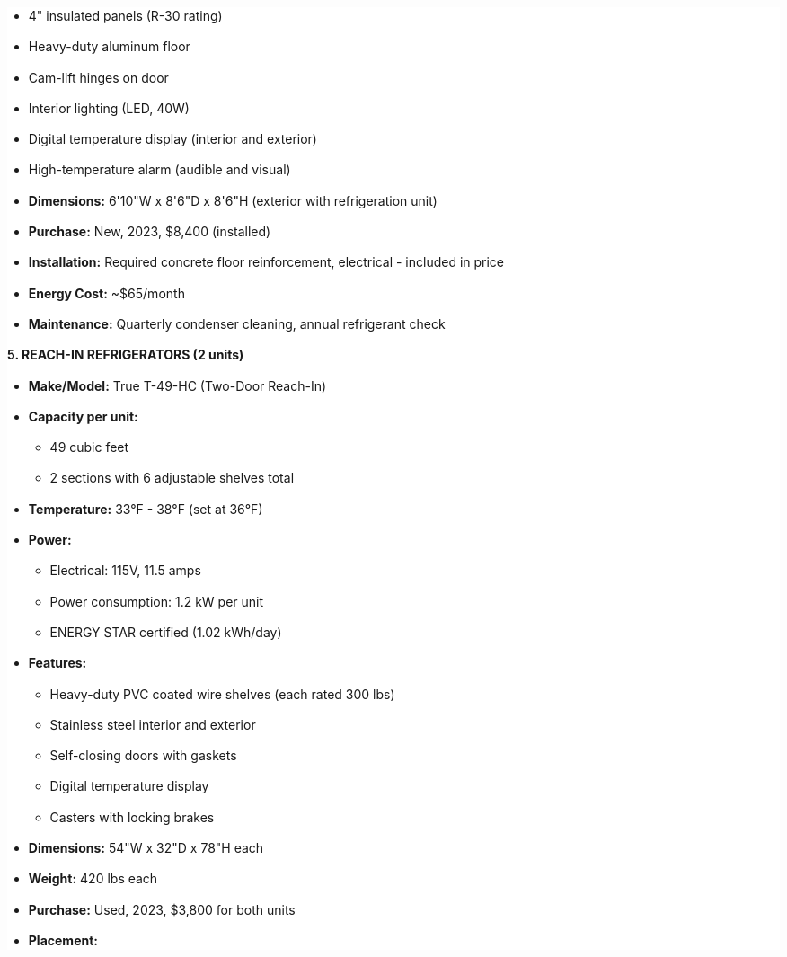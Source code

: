   - 4\" insulated panels (R-30 rating)

  - Heavy-duty aluminum floor

  - Cam-lift hinges on door

  - Interior lighting (LED, 40W)

  - Digital temperature display (interior and exterior)

  - High-temperature alarm (audible and visual)

- **Dimensions:** 6\'10\"W x 8\'6\"D x 8\'6\"H (exterior with
  refrigeration unit)

- **Purchase:** New, 2023, \$8,400 (installed)

- **Installation:** Required concrete floor reinforcement, electrical -
  included in price

- **Energy Cost:** \~\$65/month

- **Maintenance:** Quarterly condenser cleaning, annual refrigerant
  check

**5. REACH-IN REFRIGERATORS (2 units)**

- **Make/Model:** True T-49-HC (Two-Door Reach-In)

- **Capacity per unit:**

  - 49 cubic feet

  - 2 sections with 6 adjustable shelves total

- **Temperature:** 33°F - 38°F (set at 36°F)

- **Power:**

  - Electrical: 115V, 11.5 amps

  - Power consumption: 1.2 kW per unit

  - ENERGY STAR certified (1.02 kWh/day)

- **Features:**

  - Heavy-duty PVC coated wire shelves (each rated 300 lbs)

  - Stainless steel interior and exterior

  - Self-closing doors with gaskets

  - Digital temperature display

  - Casters with locking brakes

- **Dimensions:** 54\"W x 32\"D x 78\"H each

- **Weight:** 420 lbs each

- **Purchase:** Used, 2023, \$3,800 for both units

- **Placement:**
